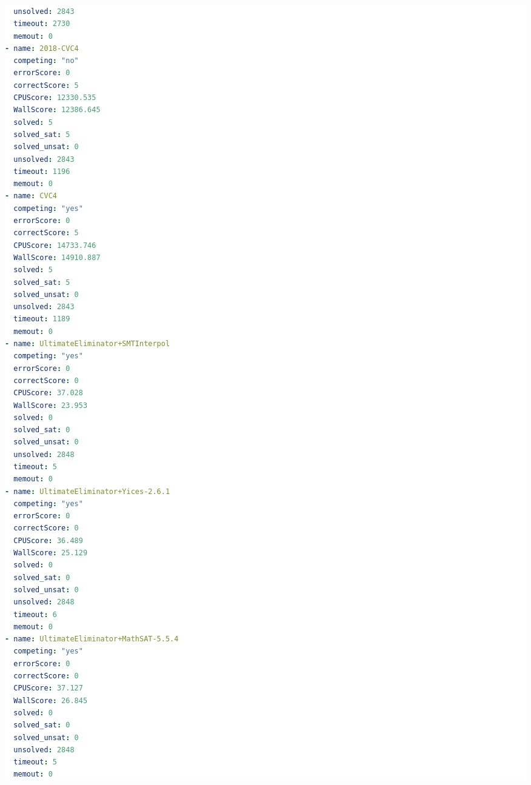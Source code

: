 ```yaml
  unsolved: 2843
  timeout: 2730
  memout: 0
- name: 2018-CVC4
  competing: "no"
  errorScore: 0
  correctScore: 5
  CPUScore: 12330.535
  WallScore: 12386.645
  solved: 5
  solved_sat: 5
  solved_unsat: 0
  unsolved: 2843
  timeout: 1196
  memout: 0
- name: CVC4
  competing: "yes"
  errorScore: 0
  correctScore: 5
  CPUScore: 14733.746
  WallScore: 14910.887
  solved: 5
  solved_sat: 5
  solved_unsat: 0
  unsolved: 2843
  timeout: 1189
  memout: 0
- name: UltimateEliminator+SMTInterpol
  competing: "yes"
  errorScore: 0
  correctScore: 0
  CPUScore: 37.028
  WallScore: 23.953
  solved: 0
  solved_sat: 0
  solved_unsat: 0
  unsolved: 2848
  timeout: 5
  memout: 0
- name: UltimateEliminator+Yices-2.6.1
  competing: "yes"
  errorScore: 0
  correctScore: 0
  CPUScore: 36.489
  WallScore: 25.129
  solved: 0
  solved_sat: 0
  solved_unsat: 0
  unsolved: 2848
  timeout: 6
  memout: 0
- name: UltimateEliminator+MathSAT-5.5.4
  competing: "yes"
  errorScore: 0
  correctScore: 0
  CPUScore: 37.127
  WallScore: 26.845
  solved: 0
  solved_sat: 0
  solved_unsat: 0
  unsolved: 2848
  timeout: 5
  memout: 0
```